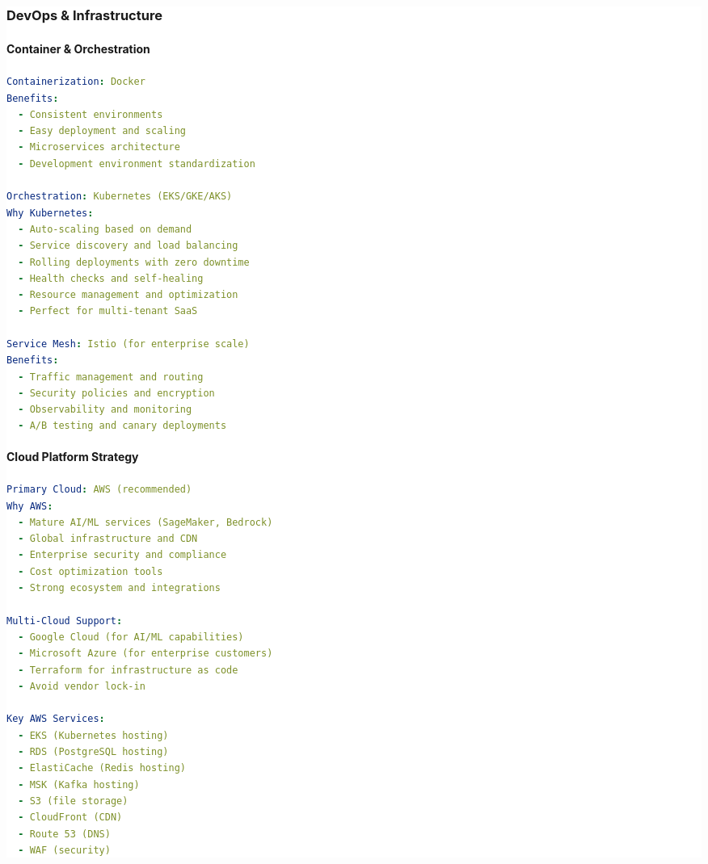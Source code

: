 ### **DevOps & Infrastructure**

#### **Container & Orchestration**
```yaml
Containerization: Docker
Benefits:
  - Consistent environments
  - Easy deployment and scaling
  - Microservices architecture
  - Development environment standardization

Orchestration: Kubernetes (EKS/GKE/AKS)
Why Kubernetes:
  - Auto-scaling based on demand
  - Service discovery and load balancing
  - Rolling deployments with zero downtime
  - Health checks and self-healing
  - Resource management and optimization
  - Perfect for multi-tenant SaaS

Service Mesh: Istio (for enterprise scale)
Benefits:
  - Traffic management and routing
  - Security policies and encryption
  - Observability and monitoring
  - A/B testing and canary deployments
```

#### **Cloud Platform Strategy**
```yaml
Primary Cloud: AWS (recommended)
Why AWS:
  - Mature AI/ML services (SageMaker, Bedrock)
  - Global infrastructure and CDN
  - Enterprise security and compliance
  - Cost optimization tools
  - Strong ecosystem and integrations

Multi-Cloud Support:
  - Google Cloud (for AI/ML capabilities)
  - Microsoft Azure (for enterprise customers)
  - Terraform for infrastructure as code
  - Avoid vendor lock-in

Key AWS Services:
  - EKS (Kubernetes hosting)
  - RDS (PostgreSQL hosting)
  - ElastiCache (Redis hosting)
  - MSK (Kafka hosting)
  - S3 (file storage)
  - CloudFront (CDN)
  - Route 53 (DNS)
  - WAF (security)
```
